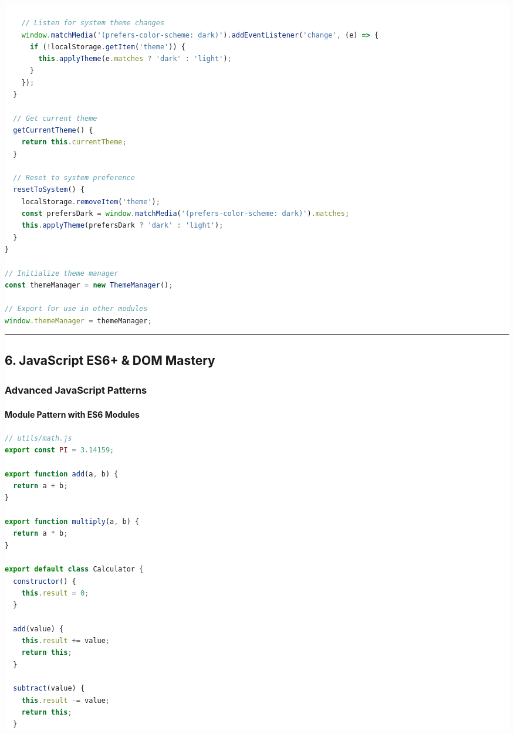 ```javascript

    // Listen for system theme changes
    window.matchMedia('(prefers-color-scheme: dark)').addEventListener('change', (e) => {
      if (!localStorage.getItem('theme')) {
        this.applyTheme(e.matches ? 'dark' : 'light');
      }
    });
  }

  // Get current theme
  getCurrentTheme() {
    return this.currentTheme;
  }

  // Reset to system preference
  resetToSystem() {
    localStorage.removeItem('theme');
    const prefersDark = window.matchMedia('(prefers-color-scheme: dark)').matches;
    this.applyTheme(prefersDark ? 'dark' : 'light');
  }
}

// Initialize theme manager
const themeManager = new ThemeManager();

// Export for use in other modules
window.themeManager = themeManager;
```

---

## 6. JavaScript ES6+ & DOM Mastery

### Advanced JavaScript Patterns

#### Module Pattern with ES6 Modules
```javascript
// utils/math.js
export const PI = 3.14159;

export function add(a, b) {
  return a + b;
}

export function multiply(a, b) {
  return a * b;
}

export default class Calculator {
  constructor() {
    this.result = 0;
  }

  add(value) {
    this.result += value;
    return this;
  }

  subtract(value) {
    this.result -= value;
    return this;
  }

```